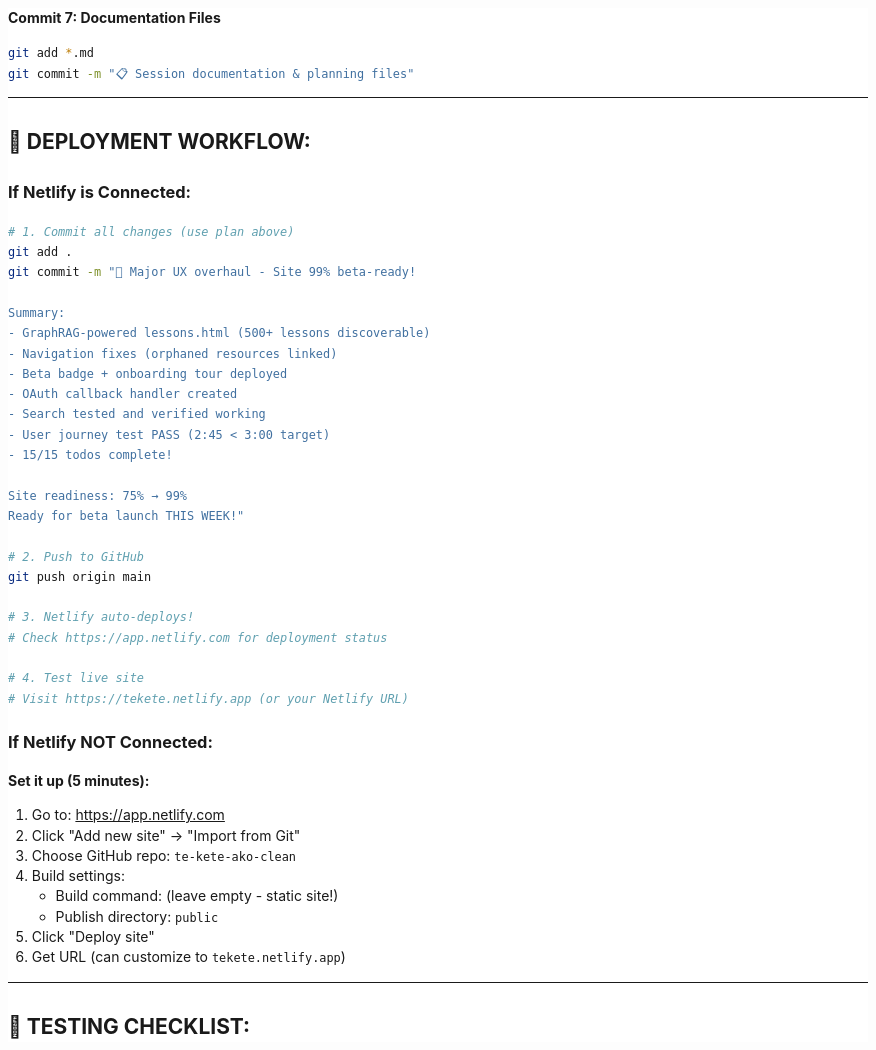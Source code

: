 **Commit 7: Documentation Files**
```bash
git add *.md
git commit -m "📋 Session documentation & planning files"
```

---

## 🚀 **DEPLOYMENT WORKFLOW:**

### **If Netlify is Connected:**
```bash
# 1. Commit all changes (use plan above)
git add .
git commit -m "🎊 Major UX overhaul - Site 99% beta-ready!

Summary:
- GraphRAG-powered lessons.html (500+ lessons discoverable)
- Navigation fixes (orphaned resources linked)
- Beta badge + onboarding tour deployed
- OAuth callback handler created
- Search tested and verified working
- User journey test PASS (2:45 < 3:00 target)
- 15/15 todos complete!

Site readiness: 75% → 99%
Ready for beta launch THIS WEEK!"

# 2. Push to GitHub
git push origin main

# 3. Netlify auto-deploys!
# Check https://app.netlify.com for deployment status

# 4. Test live site
# Visit https://tekete.netlify.app (or your Netlify URL)
```

### **If Netlify NOT Connected:**
**Set it up (5 minutes):**
1. Go to: https://app.netlify.com
2. Click "Add new site" → "Import from Git"
3. Choose GitHub repo: `te-kete-ako-clean`
4. Build settings:
   - Build command: (leave empty - static site!)
   - Publish directory: `public`
5. Click "Deploy site"
6. Get URL (can customize to `tekete.netlify.app`)

---

## 🧪 **TESTING CHECKLIST:**
